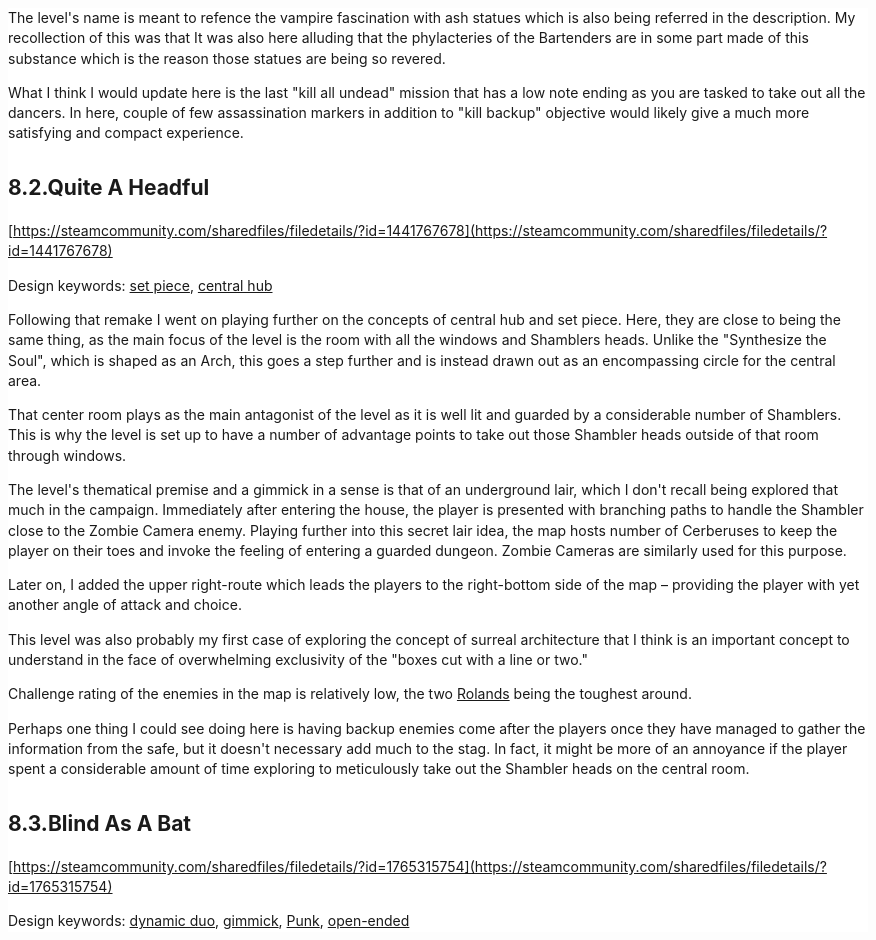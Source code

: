 The level&#39;s name is meant to refence the vampire fascination with ash statues which is also being referred in the description. My recollection of this was that It was also here alluding that the phylacteries of the Bartenders are in some part made of this substance which is the reason those statues are being so revered.

What I think I would update here is the last &quot;kill all undead&quot; mission that has a low note ending as you are tasked to take out all the dancers. In here, couple of few assassination markers in addition to &quot;kill backup&quot; objective would likely give a much more satisfying and compact experience.

## 8.2.Quite A Headful

[https://steamcommunity.com/sharedfiles/filedetails/?id=1441767678](https://steamcommunity.com/sharedfiles/filedetails/?id=1441767678)

Design keywords: [set piece](#_Set_Piece), [central hub](#_Central_hub)

Following that remake I went on playing further on the concepts of central hub and set piece. Here, they are close to being the same thing, as the main focus of the level is the room with all the windows and Shamblers heads. Unlike the &quot;Synthesize the Soul&quot;, which is shaped as an Arch, this goes a step further and is instead drawn out as an encompassing circle for the central area.

That center room plays as the main antagonist of the level as it is well lit and guarded by a considerable number of Shamblers. This is why the level is set up to have a number of advantage points to take out those Shambler heads outside of that room through windows.

The level&#39;s thematical premise and a gimmick in a sense is that of an underground lair, which I don&#39;t recall being explored that much in the campaign. Immediately after entering the house, the player is presented with branching paths to handle the Shambler close to the Zombie Camera enemy. Playing further into this secret lair idea, the map hosts number of Cerberuses to keep the player on their toes and invoke the feeling of entering a guarded dungeon. Zombie Cameras are similarly used for this purpose.

Later on, I added the upper right-route which leads the players to the right-bottom side of the map – providing the player with yet another angle of attack and choice.

This level was also probably my first case of exploring the concept of surreal architecture that I think is an important concept to understand in the face of overwhelming exclusivity of the &quot;boxes cut with a line or two.&quot;

Challenge rating of the enemies in the map is relatively low, the two [Rolands](#_Roland) being the toughest around.

Perhaps one thing I could see doing here is having backup enemies come after the players once they have managed to gather the information from the safe, but it doesn&#39;t necessary add much to the stag. In fact, it might be more of an annoyance if the player spent a considerable amount of time exploring to meticulously take out the Shambler heads on the central room.

## 8.3.Blind As A Bat

[https://steamcommunity.com/sharedfiles/filedetails/?id=1765315754](https://steamcommunity.com/sharedfiles/filedetails/?id=1765315754)

Design keywords: [dynamic duo](#_Dynamic_duo_2), [gimmick](#_Segmented), [Punk](#_Punk), [open-ended](#_Open-ended)
